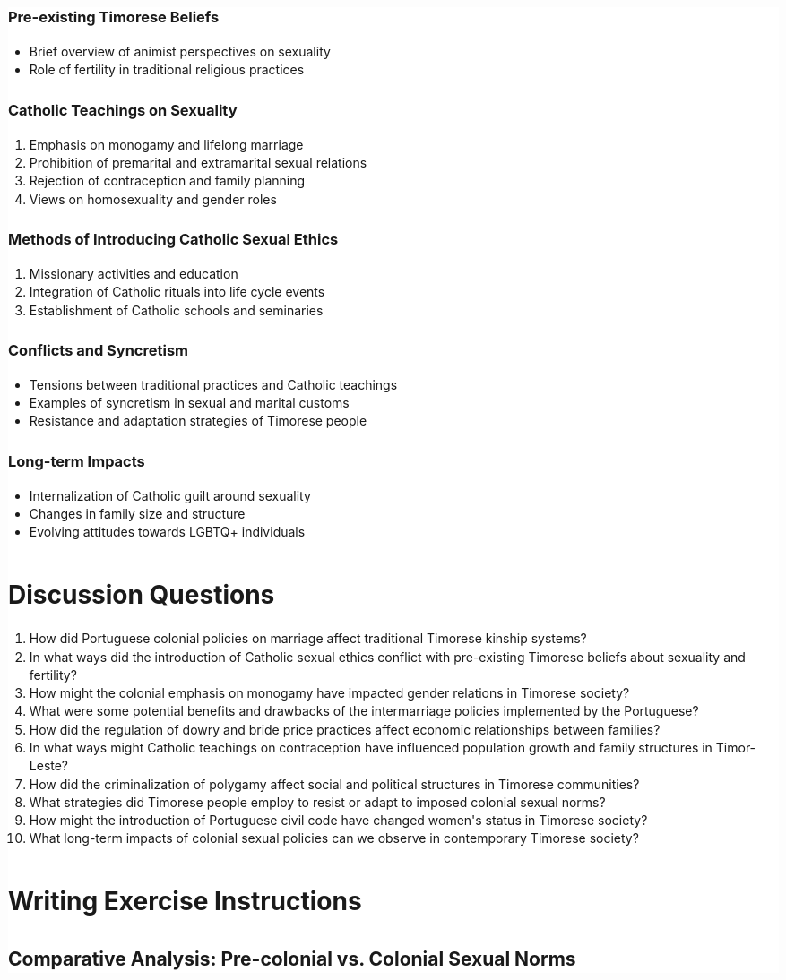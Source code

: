 ### Pre-existing Timorese Beliefs
- Brief overview of animist perspectives on sexuality
- Role of fertility in traditional religious practices

### Catholic Teachings on Sexuality
1. Emphasis on monogamy and lifelong marriage
2. Prohibition of premarital and extramarital sexual relations
3. Rejection of contraception and family planning
4. Views on homosexuality and gender roles

### Methods of Introducing Catholic Sexual Ethics
1. Missionary activities and education
2. Integration of Catholic rituals into life cycle events
3. Establishment of Catholic schools and seminaries

### Conflicts and Syncretism
- Tensions between traditional practices and Catholic teachings
- Examples of syncretism in sexual and marital customs
- Resistance and adaptation strategies of Timorese people

### Long-term Impacts
- Internalization of Catholic guilt around sexuality
- Changes in family size and structure
- Evolving attitudes towards LGBTQ+ individuals

# Discussion Questions

1. How did Portuguese colonial policies on marriage affect traditional Timorese kinship systems?
2. In what ways did the introduction of Catholic sexual ethics conflict with pre-existing Timorese beliefs about sexuality and fertility?
3. How might the colonial emphasis on monogamy have impacted gender relations in Timorese society?
4. What were some potential benefits and drawbacks of the intermarriage policies implemented by the Portuguese?
5. How did the regulation of dowry and bride price practices affect economic relationships between families?
6. In what ways might Catholic teachings on contraception have influenced population growth and family structures in Timor-Leste?
7. How did the criminalization of polygamy affect social and political structures in Timorese communities?
8. What strategies did Timorese people employ to resist or adapt to imposed colonial sexual norms?
9. How might the introduction of Portuguese civil code have changed women's status in Timorese society?
10. What long-term impacts of colonial sexual policies can we observe in contemporary Timorese society?

# Writing Exercise Instructions

## Comparative Analysis: Pre-colonial vs. Colonial Sexual Norms
